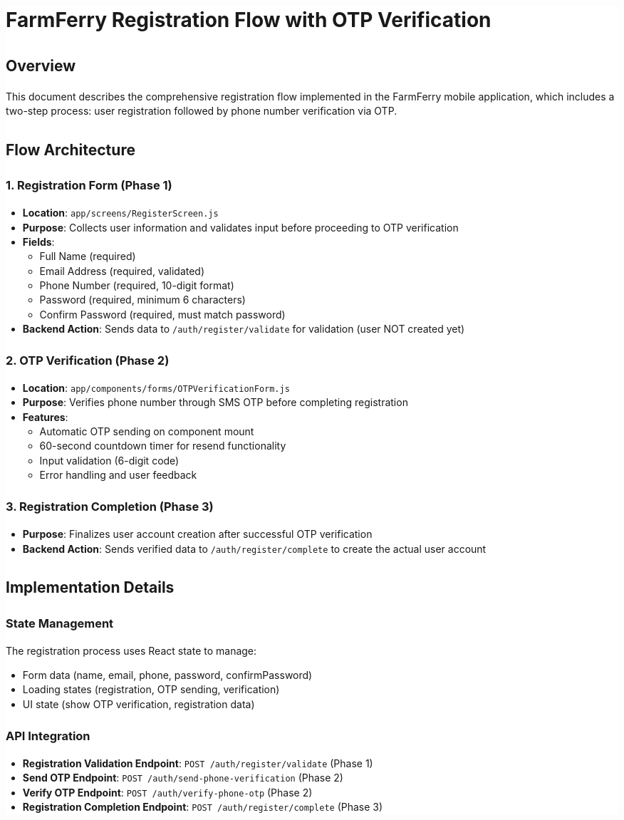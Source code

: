 # FarmFerry Registration Flow with OTP Verification

## Overview
This document describes the comprehensive registration flow implemented in the FarmFerry mobile application, which includes a two-step process: user registration followed by phone number verification via OTP.

## Flow Architecture

### 1. Registration Form (Phase 1)
- **Location**: `app/screens/RegisterScreen.js`
- **Purpose**: Collects user information and validates input before proceeding to OTP verification
- **Fields**:
  - Full Name (required)
  - Email Address (required, validated)
  - Phone Number (required, 10-digit format)
  - Password (required, minimum 6 characters)
  - Confirm Password (required, must match password)
- **Backend Action**: Sends data to `/auth/register/validate` for validation (user NOT created yet)

### 2. OTP Verification (Phase 2)
- **Location**: `app/components/forms/OTPVerificationForm.js`
- **Purpose**: Verifies phone number through SMS OTP before completing registration
- **Features**:
  - Automatic OTP sending on component mount
  - 60-second countdown timer for resend functionality
  - Input validation (6-digit code)
  - Error handling and user feedback

### 3. Registration Completion (Phase 3)
- **Purpose**: Finalizes user account creation after successful OTP verification
- **Backend Action**: Sends verified data to `/auth/register/complete` to create the actual user account

## Implementation Details

### State Management
The registration process uses React state to manage:
- Form data (name, email, phone, password, confirmPassword)
- Loading states (registration, OTP sending, verification)
- UI state (show OTP verification, registration data)

### API Integration
- **Registration Validation Endpoint**: `POST /auth/register/validate` (Phase 1)
- **Send OTP Endpoint**: `POST /auth/send-phone-verification` (Phase 2)
- **Verify OTP Endpoint**: `POST /auth/verify-phone-otp` (Phase 2)
- **Registration Completion Endpoint**: `POST /auth/register/complete` (Phase 3)
